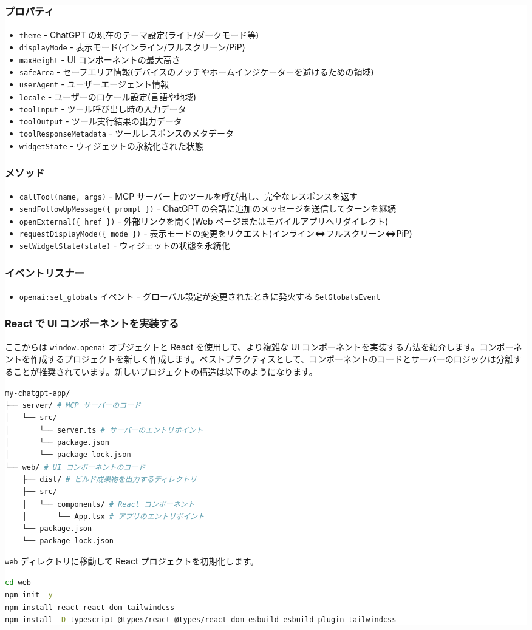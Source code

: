 ### プロパティ

- `theme` - ChatGPT の現在のテーマ設定(ライト/ダークモード等)
- `displayMode` - 表示モード(インライン/フルスクリーン/PiP)
- `maxHeight` - UI コンポーネントの最大高さ
- `safeArea` - セーフエリア情報(デバイスのノッチやホームインジケーターを避けるための領域)
- `userAgent` - ユーザーエージェント情報
- `locale` - ユーザーのロケール設定(言語や地域)
- `toolInput` - ツール呼び出し時の入力データ
- `toolOutput` - ツール実行結果の出力データ
- `toolResponseMetadata` - ツールレスポンスのメタデータ
- `widgetState` - ウィジェットの永続化された状態

### メソッド

- `callTool(name, args)` - MCP サーバー上のツールを呼び出し、完全なレスポンスを返す
- `sendFollowUpMessage({ prompt })` - ChatGPT の会話に追加のメッセージを送信してターンを継続
- `openExternal({ href })` - 外部リンクを開く(Web ページまたはモバイルアプリへリダイレクト)
- `requestDisplayMode({ mode })` - 表示モードの変更をリクエスト(インライン⇔フルスクリーン⇔PiP)
- `setWidgetState(state)` - ウィジェットの状態を永続化

### イベントリスナー

- `openai:set_globals` イベント - グローバル設定が変更されたときに発火する `SetGlobalsEvent`

### React で UI コンポーネントを実装する

ここからは `window.openai` オブジェクトと React を使用して、より複雑な UI コンポーネントを実装する方法を紹介します。コンポーネントを作成するプロジェクトを新しく作成します。ベストプラクティスとして、コンポーネントのコードとサーバーのロジックは分離することが推奨されています。新しいプロジェクトの構造は以下のようになります。

```bash
my-chatgpt-app/
├── server/ # MCP サーバーのコード
│   └── src/
│       └── server.ts # サーバーのエントリポイント
│       └── package.json
│       └── package-lock.json
└── web/ # UI コンポーネントのコード
    ├── dist/ # ビルド成果物を出力するディレクトリ
    ├── src/
    │   └── components/ # React コンポーネント
    │       └── App.tsx # アプリのエントリポイント
    └── package.json
    └── package-lock.json
```

`web` ディレクトリに移動して React プロジェクトを初期化します。

```bash
cd web
npm init -y
npm install react react-dom tailwindcss
npm install -D typescript @types/react @types/react-dom esbuild esbuild-plugin-tailwindcss
```
